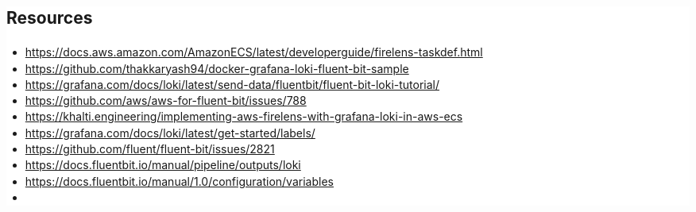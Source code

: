 ## Resources

- https://docs.aws.amazon.com/AmazonECS/latest/developerguide/firelens-taskdef.html
- https://github.com/thakkaryash94/docker-grafana-loki-fluent-bit-sample
- https://grafana.com/docs/loki/latest/send-data/fluentbit/fluent-bit-loki-tutorial/
- https://github.com/aws/aws-for-fluent-bit/issues/788
- https://khalti.engineering/implementing-aws-firelens-with-grafana-loki-in-aws-ecs
- https://grafana.com/docs/loki/latest/get-started/labels/
- https://github.com/fluent/fluent-bit/issues/2821
- https://docs.fluentbit.io/manual/pipeline/outputs/loki
- https://docs.fluentbit.io/manual/1.0/configuration/variables
- 
